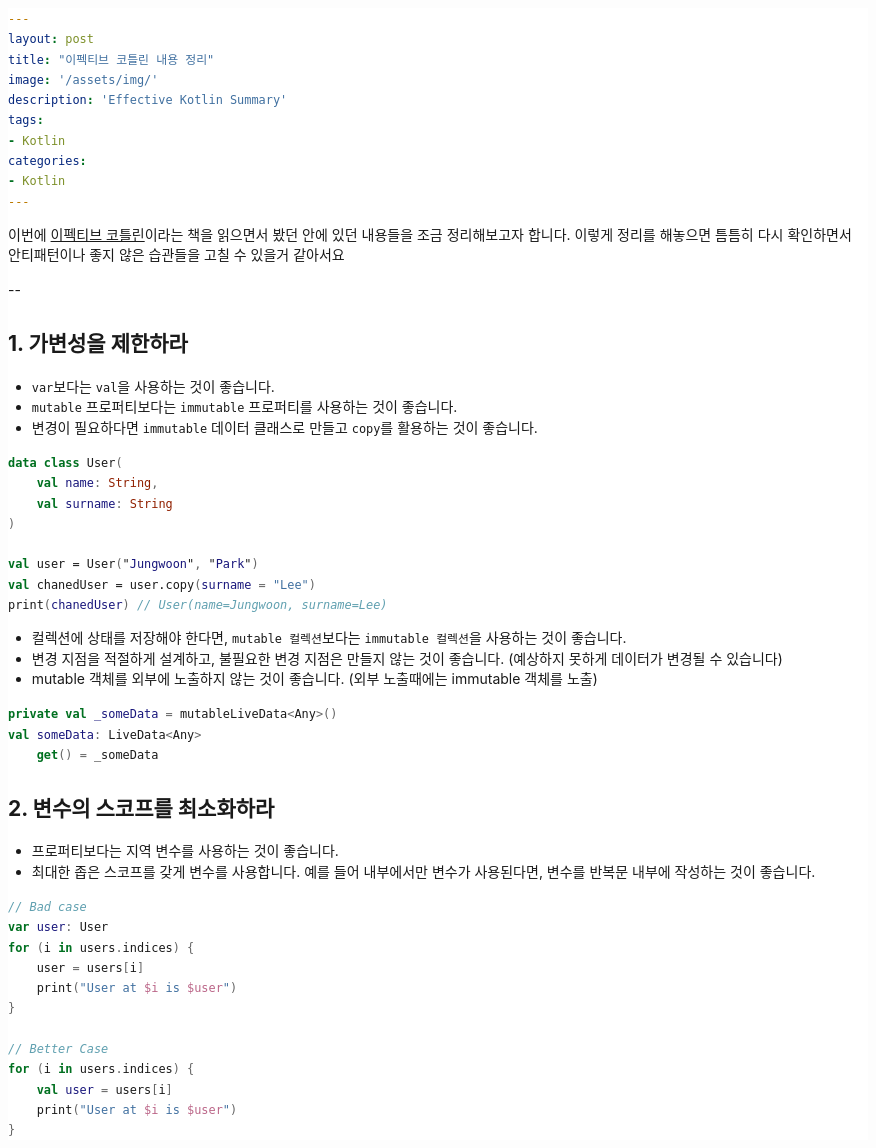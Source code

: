 ```yaml
---
layout: post
title: "이펙티브 코틀린 내용 정리"
image: '/assets/img/'
description: 'Effective Kotlin Summary'
tags:
- Kotlin
categories:
- Kotlin
---
```


이번에 [이펙티브 코틀린](https://search.shopping.naver.com/book/catalog/32487702885?cat_id=50010920&frm=PBOKPRO&query=%25EC%259D%25B4%25ED%258E%2599%25ED%258B%25B0%25EB%25B8%258C%2B%25EC%25BD%2594%25ED%258B%2580%25EB%25A6%25B0&NaPm=ct%3Dl6dp3oxk%7Cci%3D440c96f390a44ad69554b66d5bd531fed16dd1b9%7Ctr%3Dboknx%7Csn%3D95694%7Chk%3D631337f2c3a1e77d236c5ece70c872fd5089daea)이라는 책을 읽으면서 봤던 안에 있던 내용들을 조금 정리해보고자 합니다.
이렇게 정리를 해놓으면 틈틈히 다시 확인하면서 안티패턴이나 좋지 않은 습관들을 고칠 수 있을거 같아서요

--

## 1. 가변성을 제한하라

- `var`보다는 `val`을 사용하는 것이 좋습니다.
- `mutable` 프로퍼티보다는 `immutable` 프로퍼티를 사용하는 것이 좋습니다.
- 변경이 필요하다면 `immutable` 데이터 클래스로 만들고 `copy`를 활용하는 것이 좋습니다.

```kotlin
data class User(
    val name: String,
    val surname: String
)

val user = User("Jungwoon", "Park")
val chanedUser = user.copy(surname = "Lee")
print(chanedUser) // User(name=Jungwoon, surname=Lee)
```
- 컬렉션에 상태를 저장해야 한다면, `mutable 컬렉션`보다는 `immutable 컬렉션`을 사용하는 것이 좋습니다.
- 변경 지점을 적절하게 설계하고, 불필요한 변경 지점은 만들지 않는 것이 좋습니다. (예상하지 못하게 데이터가 변경될 수 있습니다)
- mutable 객체를 외부에 노출하지 않는 것이 좋습니다. (외부 노출때에는 immutable 객체를 노출)

```kotlin
private val _someData = mutableLiveData<Any>()
val someData: LiveData<Any>
    get() = _someData
```

## 2. 변수의 스코프를 최소화하라

- 프로퍼티보다는 지역 변수를 사용하는 것이 좋습니다.
- 최대한 좁은 스코프를 갖게 변수를 사용합니다. 예를 들어 내부에서만 변수가 사용된다면, 변수를 반복문 내부에 작성하는 것이 좋습니다.

```kotlin
// Bad case
var user: User
for (i in users.indices) {
    user = users[i]
    print("User at $i is $user")
}

// Better Case
for (i in users.indices) {
    val user = users[i]
    print("User at $i is $user")
}

```